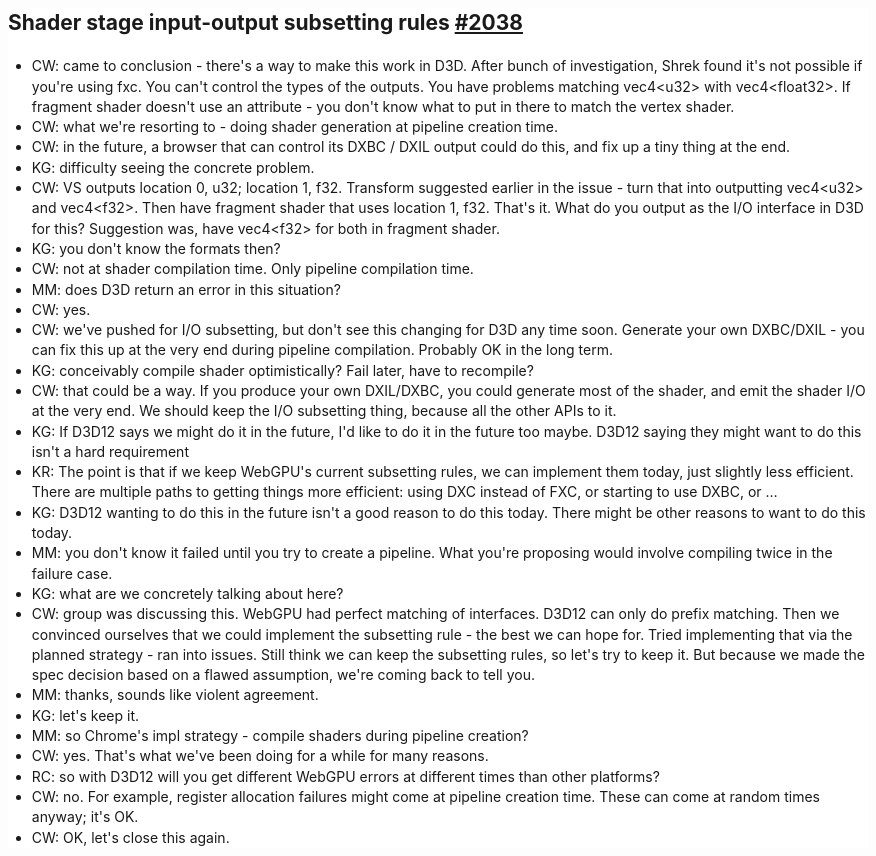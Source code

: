 
## Shader stage input-output subsetting rules [#2038](https://github.com/gpuweb/gpuweb/issues/2038)



* CW: came to conclusion - there's a way to make this work in D3D. After bunch of investigation, Shrek found it's not possible if you're using fxc. You can't control the types of the outputs. You have problems matching vec4&lt;u32> with vec4&lt;float32>. If fragment shader doesn't use an attribute - you don't know what to put in there to match the vertex shader.
* CW: what we're resorting to - doing shader generation at pipeline creation time.
* CW: in the future, a browser that can control its DXBC / DXIL output could do this, and fix up a tiny thing at the end.
* KG: difficulty seeing the concrete problem.
* CW: VS outputs location 0, u32; location 1, f32. Transform suggested earlier in the issue - turn that into outputting vec4&lt;u32> and vec4&lt;f32>. Then have fragment shader that uses location 1, f32. That's it. What do you output as the I/O interface in D3D for this? Suggestion was, have vec4&lt;f32> for both in fragment shader.
* KG: you don't know the formats then?
* CW: not at shader compilation time. Only pipeline compilation time.
* MM: does D3D return an error in this situation?
* CW: yes.
* CW: we've pushed for I/O subsetting, but don't see this changing for D3D any time soon. Generate your own DXBC/DXIL - you can fix this up at the very end during pipeline compilation. Probably OK in the long term.
* KG: conceivably compile shader optimistically? Fail later, have to recompile?
* CW: that could be a way. If you produce your own DXIL/DXBC, you could generate most of the shader, and emit the shader I/O at the very end. We should keep the I/O subsetting thing, because all the other APIs to it.
* KG: If D3D12 says we might do it in the future, I'd like to do it in the future too maybe. D3D12 saying they might want to do this isn't a hard requirement
* KR: The point is that if we keep WebGPU's current subsetting rules, we can implement them today, just slightly less efficient. There are multiple paths to getting things more efficient: using DXC instead of FXC, or starting to use DXBC, or …
* KG: D3D12 wanting to do this in the future isn't a good reason to do this today. There might be other reasons to want to do this today.
* MM: you don't know it failed until you try to create a pipeline. What you're proposing would involve compiling twice in the failure case.
* KG: what are we concretely talking about here?
* CW: group was discussing this. WebGPU had perfect matching of interfaces. D3D12 can only do prefix matching. Then we convinced ourselves that we could implement the subsetting rule - the best we can hope for. Tried implementing that via the planned strategy - ran into issues. Still think we can keep the subsetting rules, so let's try to keep it. But because we made the spec decision based on a flawed assumption, we're coming back to tell you.
* MM: thanks, sounds like violent agreement.
* KG: let's keep it.
* MM: so Chrome's impl strategy - compile shaders during pipeline creation?
* CW: yes. That's what we've been doing for a while for many reasons.
* RC: so with D3D12 will you get different WebGPU errors at different times than other platforms?
* CW: no. For example, register allocation failures might come at pipeline creation time. These can come at random times anyway; it's OK.
* CW: OK, let's close this again.
